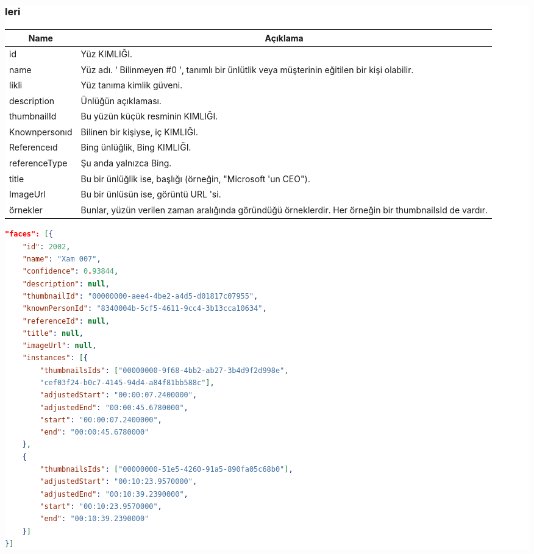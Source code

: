 ### <a name="faces"></a>leri

|Name|Açıklama|
|---|---|
|id|Yüz KIMLIĞI.|
|name|Yüz adı. ' Bilinmeyen #0 ', tanımlı bir ünlütlik veya müşterinin eğitilen bir kişi olabilir.|
|likli|Yüz tanıma kimlik güveni.|
|description|Ünlüğün açıklaması. |
|thumbnailId|Bu yüzün küçük resminin KIMLIĞI.|
|Knownpersonıd|Bilinen bir kişiyse, iç KIMLIĞI.|
|Referenceıd|Bing ünlüğlik, Bing KIMLIĞI.|
|referenceType|Şu anda yalnızca Bing.|
|title|Bu bir ünlüğlik ise, başlığı (örneğin, "Microsoft 'un CEO").|
|ImageUrl|Bu bir ünlüsün ise, görüntü URL 'si.|
|örnekler|Bunlar, yüzün verilen zaman aralığında göründüğü örneklerdir. Her örneğin bir thumbnailsId de vardır. |

```json
"faces": [{
    "id": 2002,
    "name": "Xam 007",
    "confidence": 0.93844,
    "description": null,
    "thumbnailId": "00000000-aee4-4be2-a4d5-d01817c07955",
    "knownPersonId": "8340004b-5cf5-4611-9cc4-3b13cca10634",
    "referenceId": null,
    "title": null,
    "imageUrl": null,
    "instances": [{
        "thumbnailsIds": ["00000000-9f68-4bb2-ab27-3b4d9f2d998e",
        "cef03f24-b0c7-4145-94d4-a84f81bb588c"],
        "adjustedStart": "00:00:07.2400000",
        "adjustedEnd": "00:00:45.6780000",
        "start": "00:00:07.2400000",
        "end": "00:00:45.6780000"
    },
    {
        "thumbnailsIds": ["00000000-51e5-4260-91a5-890fa05c68b0"],
        "adjustedStart": "00:10:23.9570000",
        "adjustedEnd": "00:10:39.2390000",
        "start": "00:10:23.9570000",
        "end": "00:10:39.2390000"
    }]
}]
```
